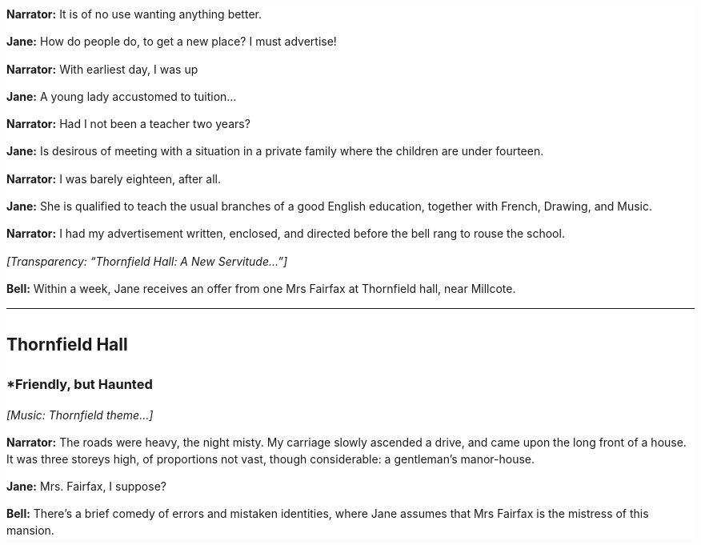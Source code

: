**Narrator:**
It is of no use wanting anything better.

**Jane:**
How do people do, to get a new place? I must advertise!

**Narrator:**
With earliest day, I was up

**Jane:**
A young lady accustomed to tuition…

**Narrator:**
Had I not been a teacher two years?

**Jane:**
Is desirous of meeting with a situation in a private family
where the children are under fourteen.

**Narrator:**
I was barely eighteen, after all.

**Jane:**
She is qualified to teach the usual branches of a good English education,
together with French, Drawing, and Music.

**Narrator:**
I had my advertisement written, enclosed,
and directed before the bell rang to rouse the school.

*[Transparency: “Thornfield Hall: A New Servitude…”]*

**Bell:**
Within a week,
Jane receives an offer from one Mrs Fairfax
at Thornfield hall, near Millcote.

------

## Thornfield Hall

### *Friendly, but Haunted

*[Music: Thornfield theme…]*

**Narrator:**
The roads were heavy, the night misty.
My carriage slowly ascended a drive, and came upon the long front of a house.
It was three storeys high, of proportions not vast, though considerable:
a gentleman’s manor-house.

**Jane:**
Mrs. Fairfax, I suppose?

**Bell:**
There’s a brief comedy of errors and mistaken identities,
where Jane assumes that Mrs Fairfax is the mistress of this mansion.
